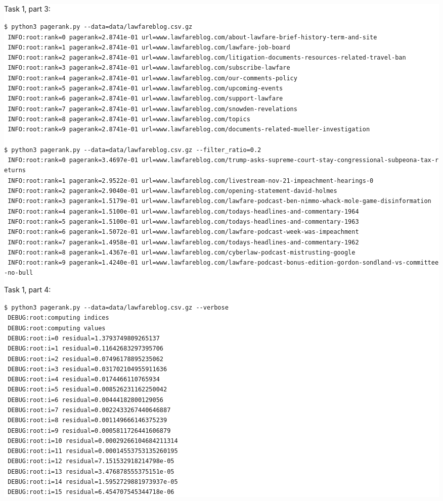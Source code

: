    ```

   ```

   Task 1, part 3:
   ```
   $ python3 pagerank.py --data=data/lawfareblog.csv.gz
    INFO:root:rank=0 pagerank=2.8741e-01 url=www.lawfareblog.com/about-lawfare-brief-history-term-and-site
    INFO:root:rank=1 pagerank=2.8741e-01 url=www.lawfareblog.com/lawfare-job-board
    INFO:root:rank=2 pagerank=2.8741e-01 url=www.lawfareblog.com/litigation-documents-resources-related-travel-ban
    INFO:root:rank=3 pagerank=2.8741e-01 url=www.lawfareblog.com/subscribe-lawfare
    INFO:root:rank=4 pagerank=2.8741e-01 url=www.lawfareblog.com/our-comments-policy
    INFO:root:rank=5 pagerank=2.8741e-01 url=www.lawfareblog.com/upcoming-events
    INFO:root:rank=6 pagerank=2.8741e-01 url=www.lawfareblog.com/support-lawfare
    INFO:root:rank=7 pagerank=2.8741e-01 url=www.lawfareblog.com/snowden-revelations
    INFO:root:rank=8 pagerank=2.8741e-01 url=www.lawfareblog.com/topics      
    INFO:root:rank=9 pagerank=2.8741e-01 url=www.lawfareblog.com/documents-related-mueller-investigation

   $ python3 pagerank.py --data=data/lawfareblog.csv.gz --filter_ratio=0.2
    INFO:root:rank=0 pagerank=3.4697e-01 url=www.lawfareblog.com/trump-asks-supreme-court-stay-congressional-subpeona-tax-returns
    INFO:root:rank=1 pagerank=2.9522e-01 url=www.lawfareblog.com/livestream-nov-21-impeachment-hearings-0
    INFO:root:rank=2 pagerank=2.9040e-01 url=www.lawfareblog.com/opening-statement-david-holmes
    INFO:root:rank=3 pagerank=1.5179e-01 url=www.lawfareblog.com/lawfare-podcast-ben-nimmo-whack-mole-game-disinformation
    INFO:root:rank=4 pagerank=1.5100e-01 url=www.lawfareblog.com/todays-headlines-and-commentary-1964
    INFO:root:rank=5 pagerank=1.5100e-01 url=www.lawfareblog.com/todays-headlines-and-commentary-1963
    INFO:root:rank=6 pagerank=1.5072e-01 url=www.lawfareblog.com/lawfare-podcast-week-was-impeachment
    INFO:root:rank=7 pagerank=1.4958e-01 url=www.lawfareblog.com/todays-headlines-and-commentary-1962
    INFO:root:rank=8 pagerank=1.4367e-01 url=www.lawfareblog.com/cyberlaw-podcast-mistrusting-google
    INFO:root:rank=9 pagerank=1.4240e-01 url=www.lawfareblog.com/lawfare-podcast-bonus-edition-gordon-sondland-vs-committee-no-bull

   ```

   Task 1, part 4:
   ```
   $ python3 pagerank.py --data=data/lawfareblog.csv.gz --verbose
    DEBUG:root:computing indices
    DEBUG:root:computing values
    DEBUG:root:i=0 residual=1.3793749809265137
    DEBUG:root:i=1 residual=0.11642683297395706
    DEBUG:root:i=2 residual=0.07496178895235062
    DEBUG:root:i=3 residual=0.031702104955911636
    DEBUG:root:i=4 residual=0.0174466110765934
    DEBUG:root:i=5 residual=0.008526231162250042
    DEBUG:root:i=6 residual=0.00444182800129056
    DEBUG:root:i=7 residual=0.0022433267440646887
    DEBUG:root:i=8 residual=0.001149666146375239
    DEBUG:root:i=9 residual=0.0005811726441606879
    DEBUG:root:i=10 residual=0.00029266104684211314
    DEBUG:root:i=11 residual=0.00014553753135260195
    DEBUG:root:i=12 residual=7.151532918214798e-05
    DEBUG:root:i=13 residual=3.476878555375151e-05
    DEBUG:root:i=14 residual=1.5952729881973937e-05
    DEBUG:root:i=15 residual=6.454707545344718e-06
   ```